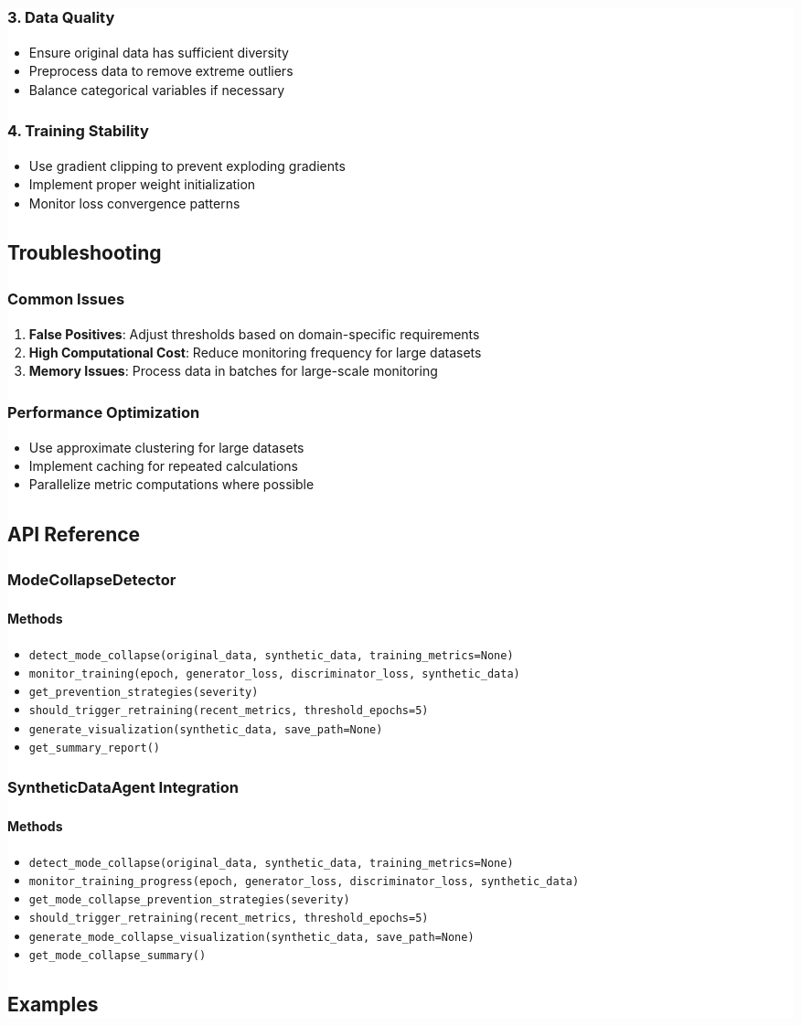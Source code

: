 ### 3. Data Quality
- Ensure original data has sufficient diversity
- Preprocess data to remove extreme outliers
- Balance categorical variables if necessary

### 4. Training Stability
- Use gradient clipping to prevent exploding gradients
- Implement proper weight initialization
- Monitor loss convergence patterns

## Troubleshooting

### Common Issues

1. **False Positives**: Adjust thresholds based on domain-specific requirements
2. **High Computational Cost**: Reduce monitoring frequency for large datasets
3. **Memory Issues**: Process data in batches for large-scale monitoring

### Performance Optimization

- Use approximate clustering for large datasets
- Implement caching for repeated calculations
- Parallelize metric computations where possible

## API Reference

### ModeCollapseDetector

#### Methods

- `detect_mode_collapse(original_data, synthetic_data, training_metrics=None)`
- `monitor_training(epoch, generator_loss, discriminator_loss, synthetic_data)`
- `get_prevention_strategies(severity)`
- `should_trigger_retraining(recent_metrics, threshold_epochs=5)`
- `generate_visualization(synthetic_data, save_path=None)`
- `get_summary_report()`

### SyntheticDataAgent Integration

#### Methods

- `detect_mode_collapse(original_data, synthetic_data, training_metrics=None)`
- `monitor_training_progress(epoch, generator_loss, discriminator_loss, synthetic_data)`
- `get_mode_collapse_prevention_strategies(severity)`
- `should_trigger_retraining(recent_metrics, threshold_epochs=5)`
- `generate_mode_collapse_visualization(synthetic_data, save_path=None)`
- `get_mode_collapse_summary()`

## Examples
